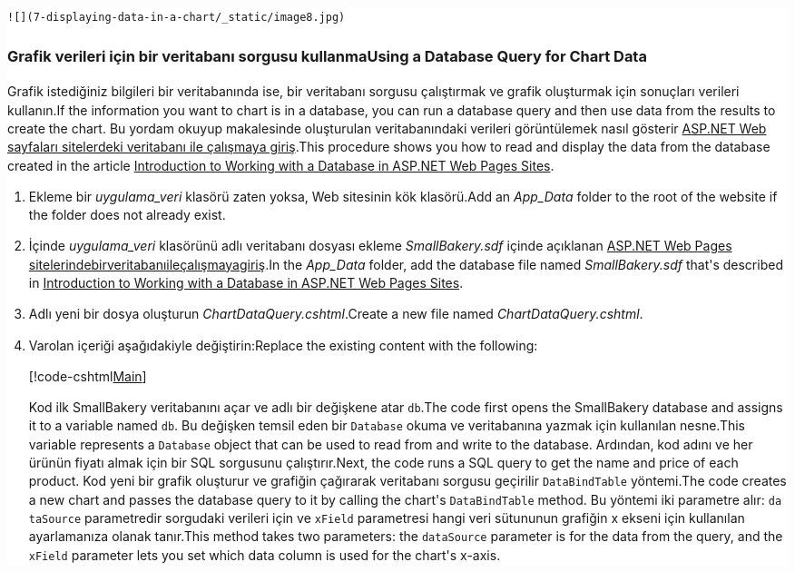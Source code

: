     ![](7-displaying-data-in-a-chart/_static/image8.jpg)

### <a name="using-a-database-query-for-chart-data"></a><span data-ttu-id="7b4bf-151">Grafik verileri için bir veritabanı sorgusu kullanma</span><span class="sxs-lookup"><span data-stu-id="7b4bf-151">Using a Database Query for Chart Data</span></span>

<span data-ttu-id="7b4bf-152">Grafik istediğiniz bilgileri bir veritabanında ise, bir veritabanı sorgusu çalıştırmak ve grafik oluşturmak için sonuçları verileri kullanın.</span><span class="sxs-lookup"><span data-stu-id="7b4bf-152">If the information you want to chart is in a database, you can run a database query and then use data from the results to create the chart.</span></span> <span data-ttu-id="7b4bf-153">Bu yordam okuyup makalesinde oluşturulan veritabanındaki verileri görüntülemek nasıl gösterir [ASP.NET Web sayfaları sitelerdeki veritabanı ile çalışmaya giriş](https://go.microsoft.com/fwlink/?LinkId=202893).</span><span class="sxs-lookup"><span data-stu-id="7b4bf-153">This procedure shows you how to read and display the data from the database created in the article [Introduction to Working with a Database in ASP.NET Web Pages Sites](https://go.microsoft.com/fwlink/?LinkId=202893).</span></span>

1. <span data-ttu-id="7b4bf-154">Ekleme bir *uygulama\_veri* klasörü zaten yoksa, Web sitesinin kök klasörü.</span><span class="sxs-lookup"><span data-stu-id="7b4bf-154">Add an *App\_Data* folder to the root of the website if the folder does not already exist.</span></span>
2. <span data-ttu-id="7b4bf-155">İçinde *uygulama\_veri* klasörünü adlı veritabanı dosyası ekleme *SmallBakery.sdf* içinde açıklanan [ASP.NET Web Pages sitelerindebirveritabanıileçalışmayagiriş](https://go.microsoft.com/fwlink/?LinkId=202893).</span><span class="sxs-lookup"><span data-stu-id="7b4bf-155">In the *App\_Data* folder, add the database file named *SmallBakery.sdf* that's described in [Introduction to Working with a Database in ASP.NET Web Pages Sites](https://go.microsoft.com/fwlink/?LinkId=202893).</span></span>
3. <span data-ttu-id="7b4bf-156">Adlı yeni bir dosya oluşturun *ChartDataQuery.cshtml*.</span><span class="sxs-lookup"><span data-stu-id="7b4bf-156">Create a new file named *ChartDataQuery.cshtml*.</span></span>
4. <span data-ttu-id="7b4bf-157">Varolan içeriği aşağıdakiyle değiştirin:</span><span class="sxs-lookup"><span data-stu-id="7b4bf-157">Replace the existing content with the following:</span></span>   

    [!code-cshtml[Main](7-displaying-data-in-a-chart/samples/sample2.cshtml)]

    <span data-ttu-id="7b4bf-158">Kod ilk SmallBakery veritabanını açar ve adlı bir değişkene atar `db`.</span><span class="sxs-lookup"><span data-stu-id="7b4bf-158">The code first opens the SmallBakery database and assigns it to a variable named `db`.</span></span> <span data-ttu-id="7b4bf-159">Bu değişken temsil eden bir `Database` okuma ve veritabanına yazmak için kullanılan nesne.</span><span class="sxs-lookup"><span data-stu-id="7b4bf-159">This variable represents a `Database` object that can be used to read from and write to the database.</span></span> <span data-ttu-id="7b4bf-160">Ardından, kod adını ve her ürünün fiyatı almak için bir SQL sorgusunu çalıştırır.</span><span class="sxs-lookup"><span data-stu-id="7b4bf-160">Next, the code runs a SQL query to get the name and price of each product.</span></span> <span data-ttu-id="7b4bf-161">Kod yeni bir grafik oluşturur ve grafiğin çağırarak veritabanı sorgusu geçirilir `DataBindTable` yöntemi.</span><span class="sxs-lookup"><span data-stu-id="7b4bf-161">The code creates a new chart and passes the database query to it by calling the chart's `DataBindTable` method.</span></span> <span data-ttu-id="7b4bf-162">Bu yöntemi iki parametre alır: `dataSource` parametredir sorgudaki verileri için ve `xField` parametresi hangi veri sütununun grafiğin x ekseni için kullanılan ayarlamanıza olanak tanır.</span><span class="sxs-lookup"><span data-stu-id="7b4bf-162">This method takes two parameters: the `dataSource` parameter is for the data from the query, and the `xField` parameter lets you set which data column is used for the chart's x-axis.</span></span>
